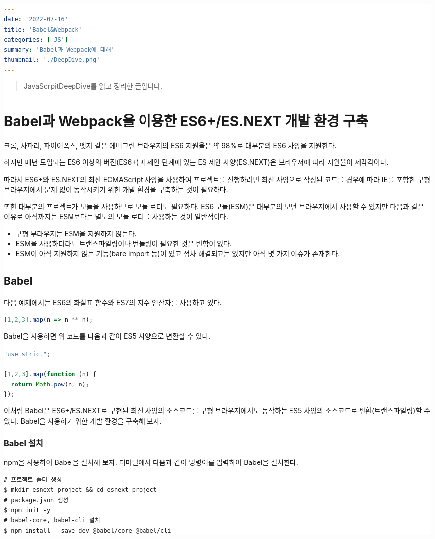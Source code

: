 ```yaml
---
date: '2022-07-16'
title: 'Babel&Webpack'
categories: ['JS']
summary: 'Babel과 Webpack에 대해'
thumbnail: './DeepDive.png'
---
```

> JavaScrpitDeepDive를 읽고 정리한 글입니다.

# Babel과 Webpack을 이용한 ES6+/ES.NEXT 개발 환경 구축
크롬, 사파리, 파이어폭스, 엣지 같은 에버그린 브라우저의 ES6 지원율은 약 98%로 대부분의 ES6 사양을 지원한다.

하지만 매년 도입되는 ES6 이상의 버전(ES6+)과 제안 단계에 있는 ES 제안 사양(ES.NEXT)은 브라우저에 따라 지원율이 제각각이다.

따라서 ES6+와 ES.NEXT의 최신 ECMAScript 사양을 사용하여 프로젝트를 진행하려면 최신 사양으로 작성된 코드를 경우에 따라 IE를 포함한 구형 브라우저에서 문제 없이 동작시키기 위한 개발 환경을 구축하는 것이 필요하다.

또한 대부분의 프로젝트가 모듈을 사용하므로 모듈 로더도 필요하다. ES6 모듈(ESM)은 대부분의 모던 브라우저에서 사용할 수 있지만 다음과 같은 이유로 아직까지는 ESM보다는 별도의 모듈 로더를 사용하는 것이 일반적이다.
- 구형 부라우저는 ESM을 지원하지 않는다.
- ESM을 사용하더라도 트랜스파일링이나 번들링이 필요한 것은 변함이 없다.
- ESM이 아직 지원하지 않는 기능(bare import 등)이 있고 점차 해결되고는 있지만 아직 몇 가지 이슈가 존재한다.

## Babel
다음 예제에서는 ES6의 화살표 함수와 ES7의 지수 연산자를 사용하고 있다.
```js
[1,2,3].map(n => n ** n);
```
Babel을 사용하면 위 코드를 다음과 같이 ES5 사양으로 변환할 수 있다.

```js
"use strict";

[1,2,3].map(function (n) {
  return Math.pow(n, n);
});
```

이처럼 Babel은 ES6+/ES.NEXT로 구현된 최신 사양의 소스코드를 구형 브라우저에서도 동작하는 ES5 사양의 소스코드로 변환(트랜스파일링)할 수 있다. Babel을 사용하기 위한 개발 환경을 구축해 보자.

### Babel 설치
npm을 사용하여 Babel을 설치해 보자. 터미널에서 다음과 같이 명령어를 입력하여 Babel을 설치한다.

```shell
# 프로젝트 폴더 생성
$ mkdir esnext-project && cd esnext-project
# package.json 생성
$ npm init -y
# babel-core, babel-cli 설치
$ npm install --save-dev @babel/core @babel/cli
```
